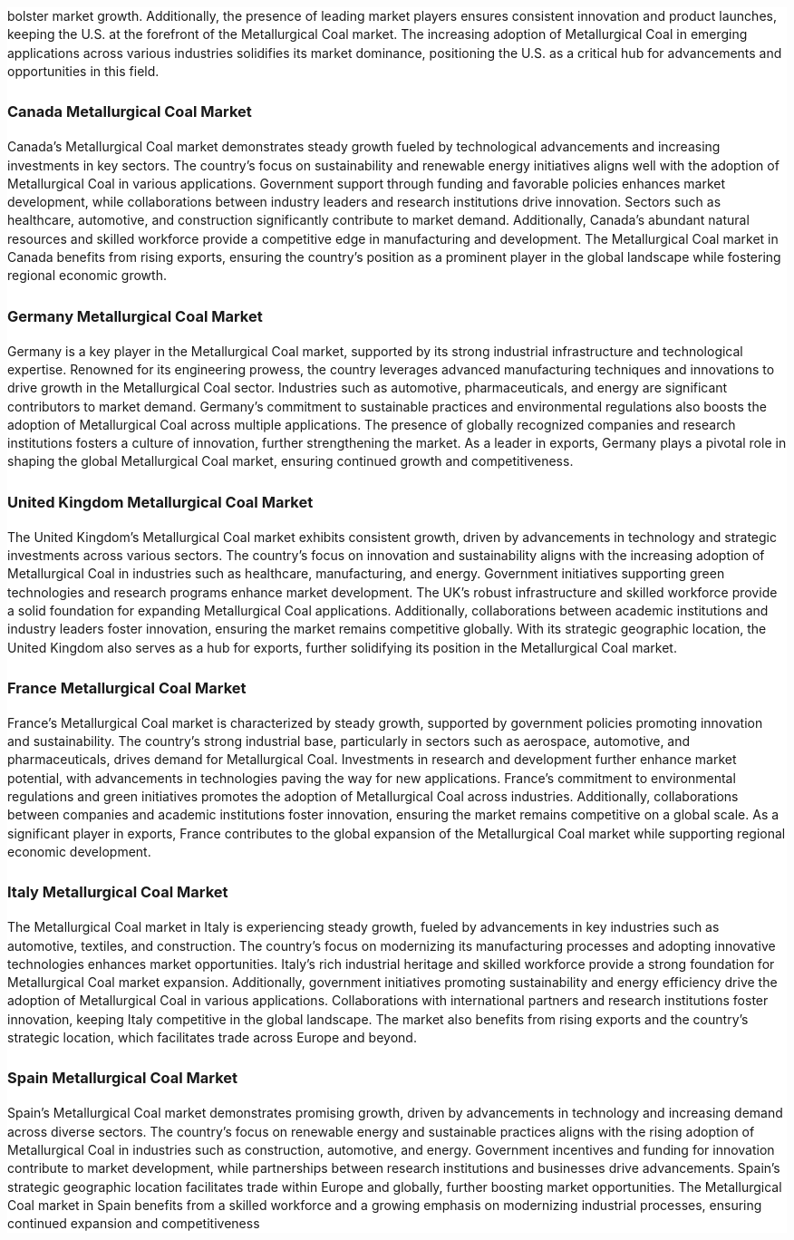 bolster market growth. Additionally, the presence of leading market players ensures consistent innovation and product launches, keeping the U.S. at the forefront of the Metallurgical Coal market. The increasing adoption of Metallurgical Coal in emerging applications across various industries solidifies its market dominance, positioning the U.S. as a critical hub for advancements and opportunities in this field.</p><h3>Canada Metallurgical Coal Market</h3><p>Canada&rsquo;s Metallurgical Coal market demonstrates steady growth fueled by technological advancements and increasing investments in key sectors. The country&rsquo;s focus on sustainability and renewable energy initiatives aligns well with the adoption of Metallurgical Coal in various applications. Government support through funding and favorable policies enhances market development, while collaborations between industry leaders and research institutions drive innovation. Sectors such as healthcare, automotive, and construction significantly contribute to market demand. Additionally, Canada&rsquo;s abundant natural resources and skilled workforce provide a competitive edge in manufacturing and development. The Metallurgical Coal market in Canada benefits from rising exports, ensuring the country&rsquo;s position as a prominent player in the global landscape while fostering regional economic growth.</p><h3>Germany Metallurgical Coal Market</h3><p>Germany is a key player in the Metallurgical Coal market, supported by its strong industrial infrastructure and technological expertise. Renowned for its engineering prowess, the country leverages advanced manufacturing techniques and innovations to drive growth in the Metallurgical Coal sector. Industries such as automotive, pharmaceuticals, and energy are significant contributors to market demand. Germany&rsquo;s commitment to sustainable practices and environmental regulations also boosts the adoption of Metallurgical Coal across multiple applications. The presence of globally recognized companies and research institutions fosters a culture of innovation, further strengthening the market. As a leader in exports, Germany plays a pivotal role in shaping the global Metallurgical Coal market, ensuring continued growth and competitiveness.</p><h3>United Kingdom Metallurgical Coal Market</h3><p>The United Kingdom&rsquo;s Metallurgical Coal market exhibits consistent growth, driven by advancements in technology and strategic investments across various sectors. The country&rsquo;s focus on innovation and sustainability aligns with the increasing adoption of Metallurgical Coal in industries such as healthcare, manufacturing, and energy. Government initiatives supporting green technologies and research programs enhance market development. The UK&rsquo;s robust infrastructure and skilled workforce provide a solid foundation for expanding Metallurgical Coal applications. Additionally, collaborations between academic institutions and industry leaders foster innovation, ensuring the market remains competitive globally. With its strategic geographic location, the United Kingdom also serves as a hub for exports, further solidifying its position in the Metallurgical Coal market.</p><h3>France Metallurgical Coal Market</h3><p>France&rsquo;s Metallurgical Coal market is characterized by steady growth, supported by government policies promoting innovation and sustainability. The country&rsquo;s strong industrial base, particularly in sectors such as aerospace, automotive, and pharmaceuticals, drives demand for Metallurgical Coal. Investments in research and development further enhance market potential, with advancements in technologies paving the way for new applications. France&rsquo;s commitment to environmental regulations and green initiatives promotes the adoption of Metallurgical Coal across industries. Additionally, collaborations between companies and academic institutions foster innovation, ensuring the market remains competitive on a global scale. As a significant player in exports, France contributes to the global expansion of the Metallurgical Coal market while supporting regional economic development.</p><h3>Italy Metallurgical Coal Market</h3><p>The Metallurgical Coal market in Italy is experiencing steady growth, fueled by advancements in key industries such as automotive, textiles, and construction. The country&rsquo;s focus on modernizing its manufacturing processes and adopting innovative technologies enhances market opportunities. Italy&rsquo;s rich industrial heritage and skilled workforce provide a strong foundation for Metallurgical Coal market expansion. Additionally, government initiatives promoting sustainability and energy efficiency drive the adoption of Metallurgical Coal in various applications. Collaborations with international partners and research institutions foster innovation, keeping Italy competitive in the global landscape. The market also benefits from rising exports and the country&rsquo;s strategic location, which facilitates trade across Europe and beyond.</p><h3>Spain Metallurgical Coal Market</h3><p>Spain&rsquo;s Metallurgical Coal market demonstrates promising growth, driven by advancements in technology and increasing demand across diverse sectors. The country&rsquo;s focus on renewable energy and sustainable practices aligns with the rising adoption of Metallurgical Coal in industries such as construction, automotive, and energy. Government incentives and funding for innovation contribute to market development, while partnerships between research institutions and businesses drive advancements. Spain&rsquo;s strategic geographic location facilitates trade within Europe and globally, further boosting market opportunities. The Metallurgical Coal market in Spain benefits from a skilled workforce and a growing emphasis on modernizing industrial processes, ensuring continued expansion and competitiveness